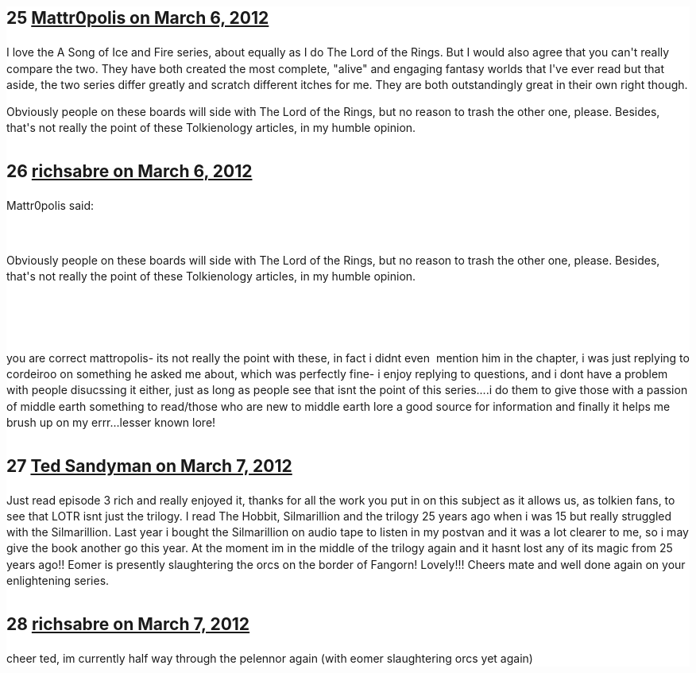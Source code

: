 ## 25 [Mattr0polis on March 6, 2012](https://community.fantasyflightgames.com/topic/61429-tolkienology-chapter-3-middle-earth-a-time-and-a-place/?do=findComment&comment=602773)

I love the A Song of Ice and Fire series, about equally as I do The Lord of the Rings. But I would also agree that you can't really compare the two. They have both created the most complete, "alive" and engaging fantasy worlds that I've ever read but that aside, the two series differ greatly and scratch different itches for me. They are both outstandingly great in their own right though.

Obviously people on these boards will side with The Lord of the Rings, but no reason to trash the other one, please. Besides, that's not really the point of these Tolkienology articles, in my humble opinion.

## 26 [richsabre on March 6, 2012](https://community.fantasyflightgames.com/topic/61429-tolkienology-chapter-3-middle-earth-a-time-and-a-place/?do=findComment&comment=602809)

Mattr0polis said:

 

Obviously people on these boards will side with The Lord of the Rings, but no reason to trash the other one, please. Besides, that's not really the point of these Tolkienology articles, in my humble opinion.

 

 

you are correct mattropolis- its not really the point with these, in fact i didnt even  mention him in the chapter, i was just replying to cordeiroo on something he asked me about, which was perfectly fine- i enjoy replying to questions, and i dont have a problem with people disucssing it either, just as long as people see that isnt the point of this series....i do them to give those with a passion of middle earth something to read/those who are new to middle earth lore a good source for information and finally it helps me brush up on my errr...lesser known lore!

## 27 [Ted Sandyman on March 7, 2012](https://community.fantasyflightgames.com/topic/61429-tolkienology-chapter-3-middle-earth-a-time-and-a-place/?do=findComment&comment=603021)

Just read episode 3 rich and really enjoyed it, thanks for all the work you put in on this subject as it allows us, as tolkien fans, to see that LOTR isnt just the trilogy. I read The Hobbit, Silmarillion and the trilogy 25 years ago when i was 15 but really struggled with the Silmarillion. Last year i bought the Silmarillion on audio tape to listen in my postvan and it was a lot clearer to me, so i may give the book another go this year. At the moment im in the middle of the trilogy again and it hasnt lost any of its magic from 25 years ago!! Eomer is presently slaughtering the orcs on the border of Fangorn! Lovely!!! Cheers mate and well done again on your enlightening series.

## 28 [richsabre on March 7, 2012](https://community.fantasyflightgames.com/topic/61429-tolkienology-chapter-3-middle-earth-a-time-and-a-place/?do=findComment&comment=603068)

cheer ted, im currently half way through the pelennor again (with eomer slaughtering orcs yet again)
